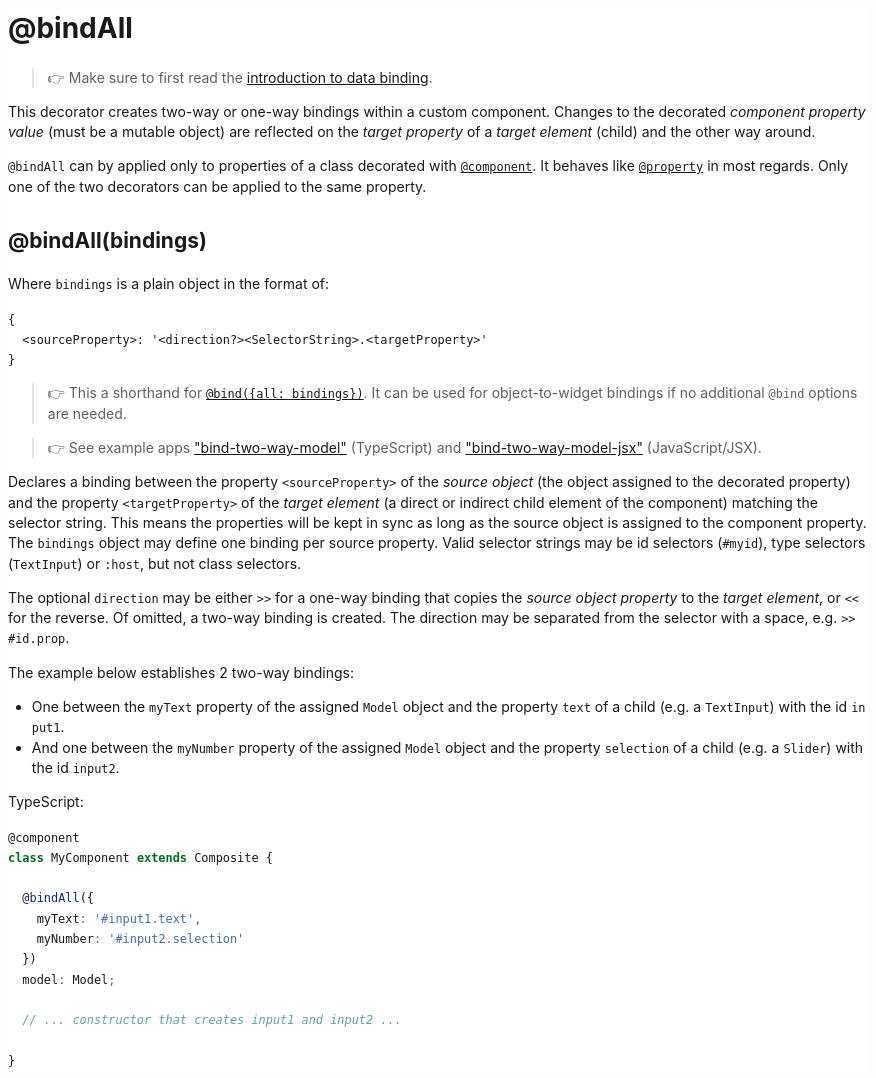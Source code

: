 ---
---
# @bindAll

> :point_right: Make sure to first read the [introduction to data binding](./index.md).

This decorator creates two-way or one-way bindings within a custom component. Changes to the decorated *component property value* (must be a mutable object) are reflected on the *target property* of a *target element* (child) and the other way around.

`@bindAll` can by applied only to properties of a class decorated with [`@component`](./@component.md). It behaves like [`@property`](./@property.md) in most regards. Only one of the two decorators can be applied to the same property.

## @bindAll(bindings)

Where `bindings` is a plain object in the format of:

```
{
  <sourceProperty>: '<direction?><SelectorString>.<targetProperty>'
}
```

> :point_right: This a shorthand for [`@bind({all: bindings})`](./@bind.md#configall). It can be used for object-to-widget bindings if no additional `@bind` options are needed.

> :point_right: See example apps ["bind-two-way-model"](https://github.com/eclipsesource/tabris-decorators/tree/v3.9.0/examples/bind-two-way-model) (TypeScript) and ["bind-two-way-model-jsx"](https://github.com/eclipsesource/tabris-decorators/tree/v3.9.0/examples/bind-two-way-model-jsx) (JavaScript/JSX).

Declares a binding between the property `<sourceProperty>` of the *source object* (the object assigned to the decorated property) and the property `<targetProperty>` of the *target element* (a direct or indirect child element of the component) matching the selector string. This means the properties will be kept in sync as long as the source object is assigned to the component property. The `bindings` object may define one binding per source property. Valid selector strings may be id selectors (`#myid`), type selectors (`TextInput`) or `:host`, but not class selectors.

The optional `direction` may be either `>>` for a one-way binding that copies the *source object property* to the *target element*, or `<<` for the reverse. Of omitted, a two-way binding is created. The direction may be separated from the selector with a space, e.g. `>> #id.prop`.

The example below establishes 2 two-way bindings:
* One between the `myText` property of the assigned `Model` object and the property `text` of a child (e.g. a `TextInput`) with the id `input1`.
* And one between the `myNumber` property of the assigned `Model` object and the property `selection` of a child (e.g. a `Slider`) with the id `input2`.

TypeScript:

```ts
@component
class MyComponent extends Composite {

  @bindAll({
    myText: '#input1.text',
    myNumber: '#input2.selection'
  })
  model: Model;

  // ... constructor that creates input1 and input2 ...

}
```
